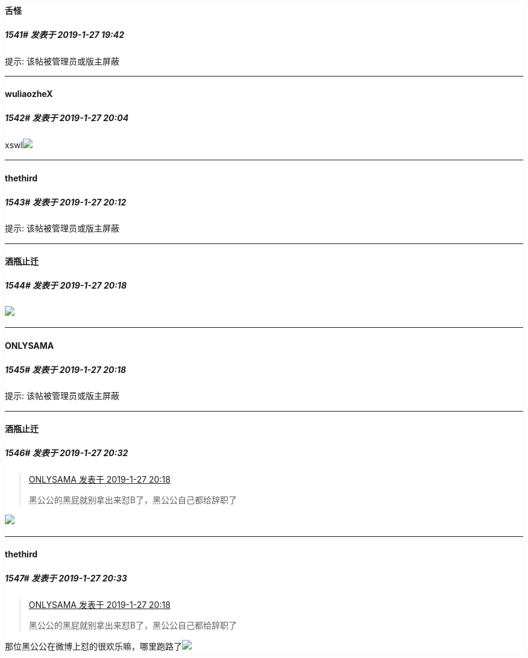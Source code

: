 ####  舌怪  
##### 1541#       发表于 2019-1-27 19:42

提示: 该帖被管理员或版主屏蔽

*****

####  wuliaozheX  
##### 1542#       发表于 2019-1-27 20:04

xswl<img src="https://static.saraba1st.com/image/smiley/face2017/049.png" referrerpolicy="no-referrer">

*****

####  thethird  
##### 1543#       发表于 2019-1-27 20:12

提示: 该帖被管理员或版主屏蔽

*****

####  酒瓶止迁  
##### 1544#       发表于 2019-1-27 20:18

<img src="https://static.saraba1st.com/image/smiley/face2017/067.png" referrerpolicy="no-referrer">

*****

####  ONLYSAMA  
##### 1545#       发表于 2019-1-27 20:18

提示: 该帖被管理员或版主屏蔽

*****

####  酒瓶止迁  
##### 1546#       发表于 2019-1-27 20:32

<blockquote><a href="httphttps://bbs.saraba1st.com/2b/forum.php?mod=redirect&amp;goto=findpost&amp;pid=42407054&amp;ptid=1789687" target="_blank">ONLYSAMA 发表于 2019-1-27 20:18</a>

黑公公的黑屁就别拿出来怼B了，黑公公自己都给辞职了</blockquote>
<img src="https://static.saraba1st.com/image/smiley/face2017/049.png" referrerpolicy="no-referrer">

*****

####  thethird  
##### 1547#       发表于 2019-1-27 20:33

<blockquote><a href="httphttps://bbs.saraba1st.com/2b/forum.php?mod=redirect&amp;goto=findpost&amp;pid=42407054&amp;ptid=1789687" target="_blank">ONLYSAMA 发表于 2019-1-27 20:18</a>

黑公公的黑屁就别拿出来怼B了，黑公公自己都给辞职了</blockquote>
那位黑公公在微博上怼的很欢乐嘛，哪里跑路了<img src="https://static.saraba1st.com/image/smiley/face2017/040.png" referrerpolicy="no-referrer">
